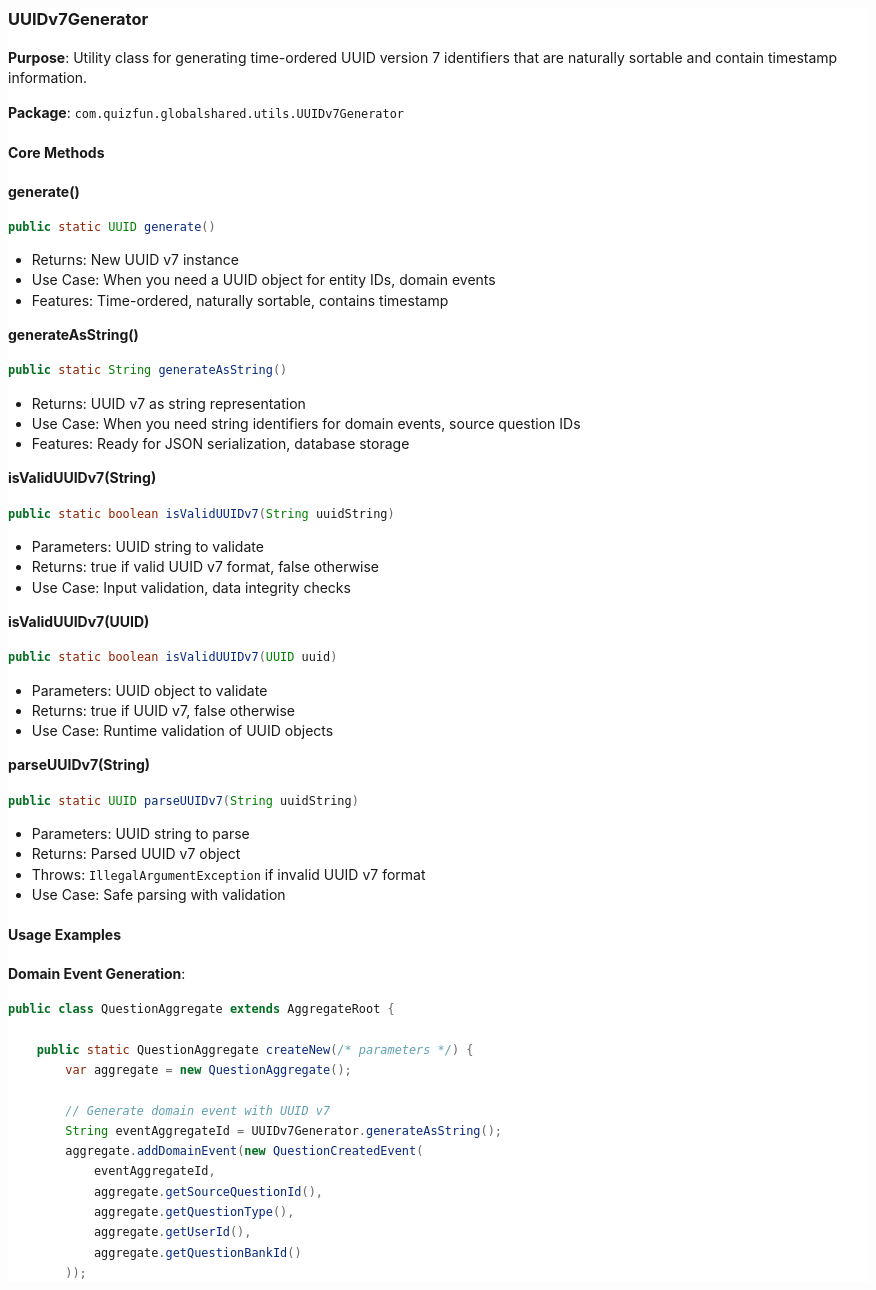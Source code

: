 ### UUIDv7Generator

**Purpose**: Utility class for generating time-ordered UUID version 7 identifiers that are naturally sortable and contain timestamp information.

**Package**: `com.quizfun.globalshared.utils.UUIDv7Generator`

#### Core Methods

**generate()**
```java
public static UUID generate()
```
- Returns: New UUID v7 instance
- Use Case: When you need a UUID object for entity IDs, domain events
- Features: Time-ordered, naturally sortable, contains timestamp

**generateAsString()**
```java
public static String generateAsString()
```
- Returns: UUID v7 as string representation
- Use Case: When you need string identifiers for domain events, source question IDs
- Features: Ready for JSON serialization, database storage

**isValidUUIDv7(String)**
```java
public static boolean isValidUUIDv7(String uuidString)
```
- Parameters: UUID string to validate
- Returns: true if valid UUID v7 format, false otherwise
- Use Case: Input validation, data integrity checks

**isValidUUIDv7(UUID)**
```java
public static boolean isValidUUIDv7(UUID uuid)
```
- Parameters: UUID object to validate
- Returns: true if UUID v7, false otherwise
- Use Case: Runtime validation of UUID objects

**parseUUIDv7(String)**
```java
public static UUID parseUUIDv7(String uuidString)
```
- Parameters: UUID string to parse
- Returns: Parsed UUID v7 object
- Throws: `IllegalArgumentException` if invalid UUID v7 format
- Use Case: Safe parsing with validation

#### Usage Examples

**Domain Event Generation**:
```java
public class QuestionAggregate extends AggregateRoot {

    public static QuestionAggregate createNew(/* parameters */) {
        var aggregate = new QuestionAggregate();

        // Generate domain event with UUID v7
        String eventAggregateId = UUIDv7Generator.generateAsString();
        aggregate.addDomainEvent(new QuestionCreatedEvent(
            eventAggregateId,
            aggregate.getSourceQuestionId(),
            aggregate.getQuestionType(),
            aggregate.getUserId(),
            aggregate.getQuestionBankId()
        ));

```